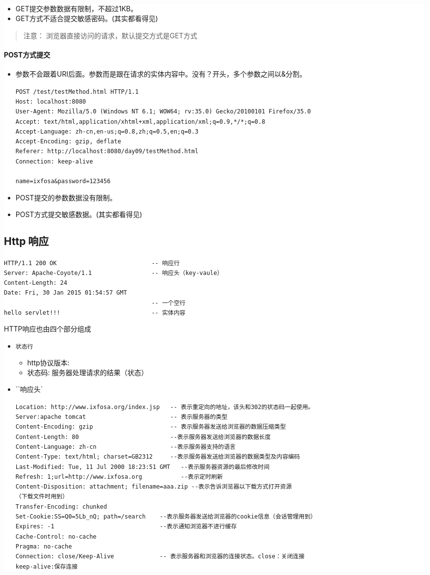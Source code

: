 + GET提交参数数据有限制，不超过1KB。
+ GET方式不适合提交敏感密码。(其实都看得见)

> 注意： 浏览器直接访问的请求，默认提交方式是GET方式



#### POST方式提交

+ 参数不会跟着URI后面。参数而是跟在请求的实体内容中。没有？开头，多个参数之间以&分割。

  ```http
  POST /test/testMethod.html HTTP/1.1
  Host: localhost:8080
  User-Agent: Mozilla/5.0 (Windows NT 6.1; WOW64; rv:35.0) Gecko/20100101 Firefox/35.0
  Accept: text/html,application/xhtml+xml,application/xml;q=0.9,*/*;q=0.8
  Accept-Language: zh-cn,en-us;q=0.8,zh;q=0.5,en;q=0.3
  Accept-Encoding: gzip, deflate
  Referer: http://localhost:8080/day09/testMethod.html
  Connection: keep-alive
  
  name=ixfosa&password=123456
  ```

+ POST提交的参数数据没有限制。
+ POST方式提交敏感数据。(其实都看得见)



## Http 响应

```http
HTTP/1.1 200 OK                           -- 响应行
Server: Apache-Coyote/1.1                 -- 响应头（key-vaule）
Content-Length: 24 
Date: Fri, 30 Jan 2015 01:54:57 GMT
                                          -- 一个空行
hello servlet!!!                          -- 实体内容
```

HTTP响应也由四个部分组成

+ `状态行`

  + http协议版本:
  + 状态码: 服务器处理请求的结果（状态）

+ ``响应头`

  ```http
  Location: http://www.ixfosa.org/index.jsp   -- 表示重定向的地址，该头和302的状态码一起使用。
  Server:apache tomcat                        -- 表示服务器的类型
  Content-Encoding: gzip                      -- 表示服务器发送给浏览器的数据压缩类型
  Content-Length: 80                          --表示服务器发送给浏览器的数据长度
  Content-Language: zh-cn                     --表示服务器支持的语言
  Content-Type: text/html; charset=GB2312     --表示服务器发送给浏览器的数据类型及内容编码
  Last-Modified: Tue, 11 Jul 2000 18:23:51 GMT   --表示服务器资源的最后修改时间
  Refresh: 1;url=http://www.ixfosa.org           --表示定时刷新
  Content-Disposition: attachment; filename=aaa.zip --表示告诉浏览器以下载方式打开资源													（下载文件时用到）
  Transfer-Encoding: chunked
  Set-Cookie:SS=Q0=5Lb_nQ; path=/search    --表示服务器发送给浏览器的cookie信息（会话管理用到）
  Expires: -1                              --表示通知浏览器不进行缓存
  Cache-Control: no-cache
  Pragma: no-cache
  Connection: close/Keep-Alive             -- 表示服务器和浏览器的连接状态。close：关闭连接 											    keep-alive:保存连接
  ```
